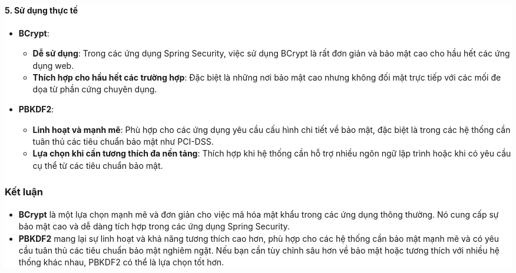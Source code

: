 #### 5. **Sử dụng thực tế**
- **BCrypt**:
  - **Dễ sử dụng**: Trong các ứng dụng Spring Security, việc sử dụng BCrypt là rất đơn giản và bảo mật cao cho hầu hết các ứng dụng web.
  - **Thích hợp cho hầu hết các trường hợp**: Đặc biệt là những nơi bảo mật cao nhưng không đối mặt trực tiếp với các mối đe dọa từ phần cứng chuyên dụng.

- **PBKDF2**:
  - **Linh hoạt và mạnh mẽ**: Phù hợp cho các ứng dụng yêu cầu cấu hình chi tiết về bảo mật, đặc biệt là trong các hệ thống cần tuân thủ các tiêu chuẩn bảo mật như PCI-DSS.
  - **Lựa chọn khi cần tương thích đa nền tảng**: Thích hợp khi hệ thống cần hỗ trợ nhiều ngôn ngữ lập trình hoặc khi có yêu cầu cụ thể từ các tiêu chuẩn bảo mật.

### Kết luận
- **BCrypt** là một lựa chọn mạnh mẽ và đơn giản cho việc mã hóa mật khẩu trong các ứng dụng thông thường. Nó cung cấp sự bảo mật cao và dễ dàng tích hợp trong các ứng dụng Spring Security.
- **PBKDF2** mang lại sự linh hoạt và khả năng tương thích cao hơn, phù hợp cho các hệ thống cần bảo mật mạnh mẽ và có yêu cầu tuân thủ các tiêu chuẩn bảo mật nghiêm ngặt. Nếu bạn cần tùy chỉnh sâu hơn về bảo mật hoặc tương thích với nhiều hệ thống khác nhau, PBKDF2 có thể là lựa chọn tốt hơn.





